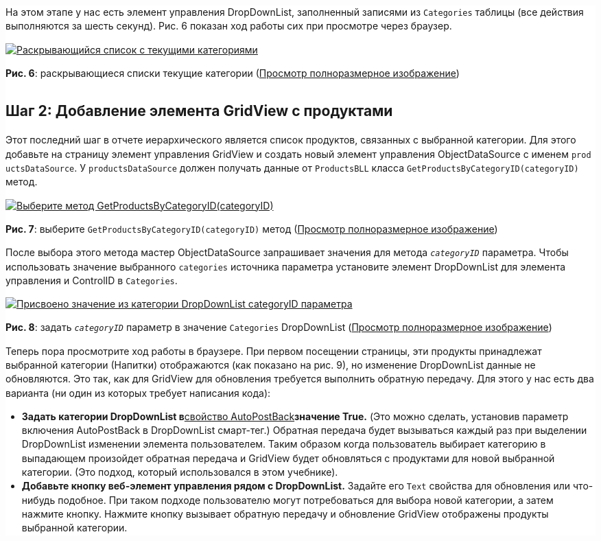 
На этом этапе у нас есть элемент управления DropDownList, заполненный записями из `Categories` таблицы (все действия выполняются за шесть секунд). Рис. 6 показан ход работы сих при просмотре через браузер.


[![Раскрывающийся список с текущими категориями](master-detail-filtering-with-a-dropdownlist-vb/_static/image17.png)](master-detail-filtering-with-a-dropdownlist-vb/_static/image16.png)

**Рис. 6**: раскрывающиеся списки текущие категории ([Просмотр полноразмерное изображение](master-detail-filtering-with-a-dropdownlist-vb/_static/image18.png))


## <a name="step-2-adding-the-products-gridview"></a>Шаг 2: Добавление элемента GridView с продуктами

Этот последний шаг в отчете иерархического является список продуктов, связанных с выбранной категории. Для этого добавьте на страницу элемент управления GridView и создать новый элемент управления ObjectDataSource с именем `productsDataSource`. У `productsDataSource` должен получать данные от `ProductsBLL` класса `GetProductsByCategoryID(categoryID)` метод.


[![Выберите метод GetProductsByCategoryID(categoryID)](master-detail-filtering-with-a-dropdownlist-vb/_static/image20.png)](master-detail-filtering-with-a-dropdownlist-vb/_static/image19.png)

**Рис. 7**: выберите `GetProductsByCategoryID(categoryID)` метод ([Просмотр полноразмерное изображение](master-detail-filtering-with-a-dropdownlist-vb/_static/image21.png))


После выбора этого метода мастер ObjectDataSource запрашивает значения для метода  *`categoryID`*  параметра. Чтобы использовать значение выбранного `categories` источника параметра установите элемент DropDownList для элемента управления и ControlID в `Categories`.


[![Присвоено значение из категории DropDownList categoryID параметра](master-detail-filtering-with-a-dropdownlist-vb/_static/image23.png)](master-detail-filtering-with-a-dropdownlist-vb/_static/image22.png)

**Рис. 8**: задать  *`categoryID`*  параметр в значение `Categories` DropDownList ([Просмотр полноразмерное изображение](master-detail-filtering-with-a-dropdownlist-vb/_static/image24.png))


Теперь пора просмотрите ход работы в браузере. При первом посещении страницы, эти продукты принадлежат выбранной категории (Напитки) отображаются (как показано на рис. 9), но изменение DropDownList данные не обновляются. Это так, как для GridView для обновления требуется выполнить обратную передачу. Для этого у нас есть два варианта (ни один из которых требует написания кода):

- **Задать категории DropDownList в**[свойство AutoPostBack](https://msdn.microsoft.com/en-US/library/system.web.ui.webcontrols.listcontrol.autopostback%28VS.80%29.aspx)**значение True.** (Это можно сделать, установив параметр включения AutoPostBack в DropDownList смарт-тег.) Обратная передача будет вызываться каждый раз при выделении DropDownList изменении элемента пользователем. Таким образом когда пользователь выбирает категорию в выпадающем произойдет обратная передача и GridView будет обновляться с продуктами для новой выбранной категории. (Это подход, который использовался в этом учебнике).
- **Добавьте кнопку веб-элемент управления рядом с DropDownList.** Задайте его `Text` свойства для обновления или что-нибудь подобное. При таком подходе пользователю могут потребоваться для выбора новой категории, а затем нажмите кнопку. Нажмите кнопку вызывает обратную передачу и обновление GridView отображены продукты выбранной категории.

